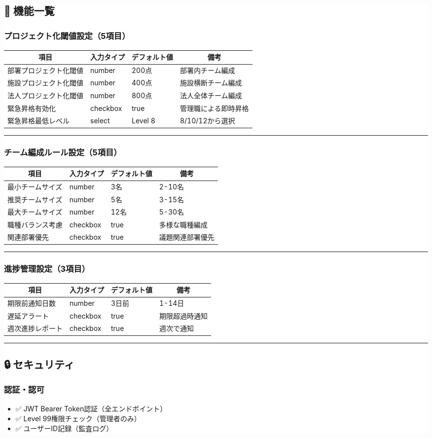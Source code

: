 ## 🎯 機能一覧

### プロジェクト化閾値設定（5項目）

| 項目 | 入力タイプ | デフォルト値 | 備考 |
|------|----------|------------|------|
| 部署プロジェクト化閾値 | number | 200点 | 部署内チーム編成 |
| 施設プロジェクト化閾値 | number | 400点 | 施設横断チーム編成 |
| 法人プロジェクト化閾値 | number | 800点 | 法人全体チーム編成 |
| 緊急昇格有効化 | checkbox | true | 管理職による即時昇格 |
| 緊急昇格最低レベル | select | Level 8 | 8/10/12から選択 |

---

### チーム編成ルール設定（5項目）

| 項目 | 入力タイプ | デフォルト値 | 備考 |
|------|----------|------------|------|
| 最小チームサイズ | number | 3名 | 2-10名 |
| 推奨チームサイズ | number | 5名 | 3-15名 |
| 最大チームサイズ | number | 12名 | 5-30名 |
| 職種バランス考慮 | checkbox | true | 多様な職種編成 |
| 関連部署優先 | checkbox | true | 議題関連部署優先 |

---

### 進捗管理設定（3項目）

| 項目 | 入力タイプ | デフォルト値 | 備考 |
|------|----------|------------|------|
| 期限前通知日数 | number | 3日前 | 1-14日 |
| 遅延アラート | checkbox | true | 期限超過時通知 |
| 週次進捗レポート | checkbox | true | 週次で通知 |

---

## 🔒 セキュリティ

### 認証・認可
- ✅ JWT Bearer Token認証（全エンドポイント）
- ✅ Level 99権限チェック（管理者のみ）
- ✅ ユーザーID記録（監査ログ）
